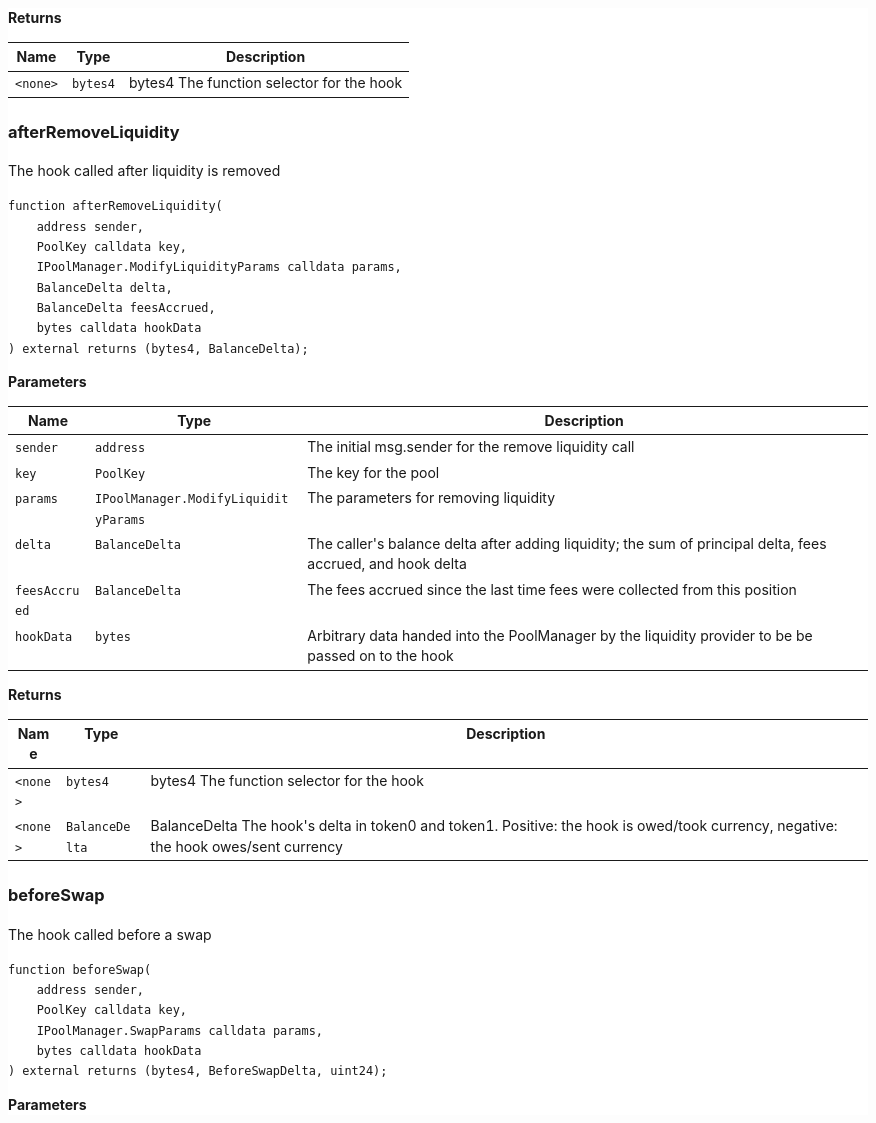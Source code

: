 **Returns**

|Name|Type|Description|
|----|----|-----------|
|`<none>`|`bytes4`|bytes4 The function selector for the hook|


### afterRemoveLiquidity

The hook called after liquidity is removed


```solidity
function afterRemoveLiquidity(
    address sender,
    PoolKey calldata key,
    IPoolManager.ModifyLiquidityParams calldata params,
    BalanceDelta delta,
    BalanceDelta feesAccrued,
    bytes calldata hookData
) external returns (bytes4, BalanceDelta);
```
**Parameters**

|Name|Type|Description|
|----|----|-----------|
|`sender`|`address`|The initial msg.sender for the remove liquidity call|
|`key`|`PoolKey`|The key for the pool|
|`params`|`IPoolManager.ModifyLiquidityParams`|The parameters for removing liquidity|
|`delta`|`BalanceDelta`|The caller's balance delta after adding liquidity; the sum of principal delta, fees accrued, and hook delta|
|`feesAccrued`|`BalanceDelta`|The fees accrued since the last time fees were collected from this position|
|`hookData`|`bytes`|Arbitrary data handed into the PoolManager by the liquidity provider to be be passed on to the hook|

**Returns**

|Name|Type|Description|
|----|----|-----------|
|`<none>`|`bytes4`|bytes4 The function selector for the hook|
|`<none>`|`BalanceDelta`|BalanceDelta The hook's delta in token0 and token1. Positive: the hook is owed/took currency, negative: the hook owes/sent currency|


### beforeSwap

The hook called before a swap


```solidity
function beforeSwap(
    address sender,
    PoolKey calldata key,
    IPoolManager.SwapParams calldata params,
    bytes calldata hookData
) external returns (bytes4, BeforeSwapDelta, uint24);
```
**Parameters**
